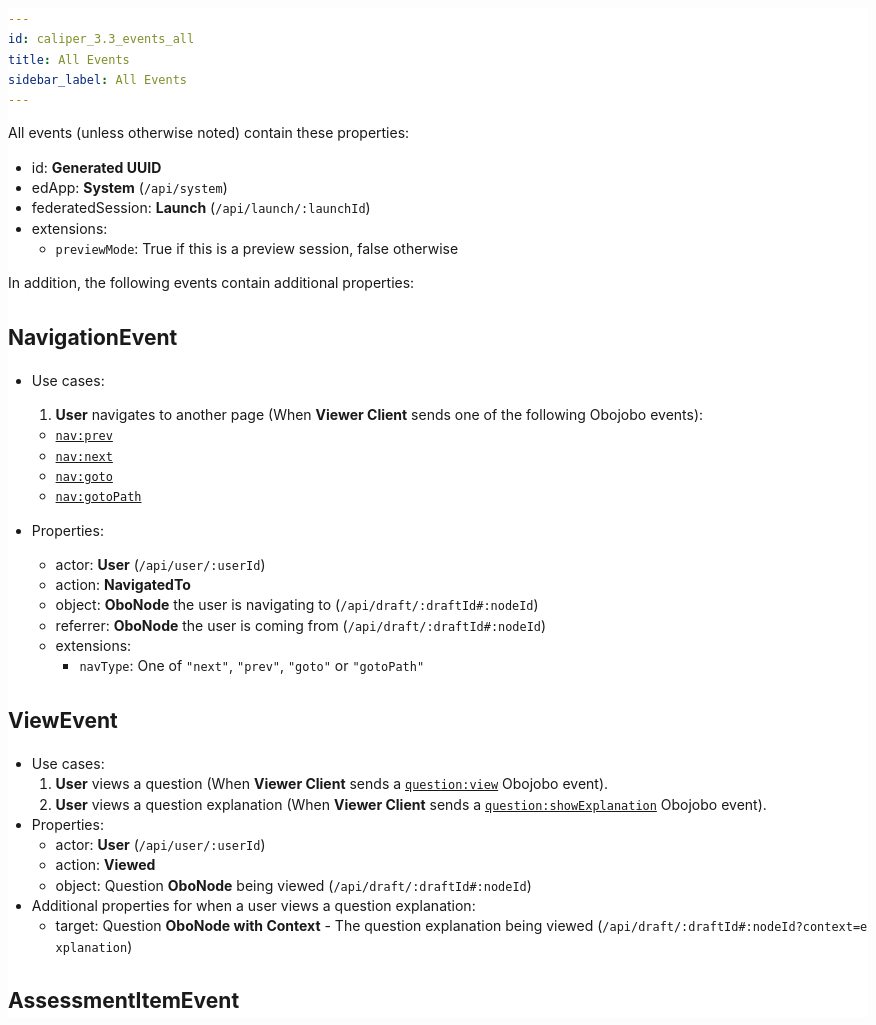 ```yaml
---
id: caliper_3.3_events_all
title: All Events
sidebar_label: All Events
---
```


All events (unless otherwise noted) contain these properties:

* id: **Generated UUID**
* edApp: **System** (`/api/system`)
* federatedSession: **Launch** (`/api/launch/:launchId`)
* extensions:
  * `previewMode`: True if this is a preview session, false otherwise

In addition, the following events contain additional properties:

## NavigationEvent

* Use cases:
  1.  **User** navigates to another page (When **Viewer Client** sends one of the following Obojobo events):
  * [`nav:prev`](events_3.3_all.md#nav-prev)
  * [`nav:next`](events_3.3_all.md#nav-next)
  * [`nav:goto`](events_3.3_all.md#nav-goto)
  * [`nav:gotoPath`](events_3.3_all.md#nav-gotopath)
* Properties:

  * actor: **User** (`/api/user/:userId`)
  * action: **NavigatedTo**
  * object: **OboNode** the user is navigating to (`/api/draft/:draftId#:nodeId`)
  * referrer: **OboNode** the user is coming from (`/api/draft/:draftId#:nodeId`)
  * extensions:
    * `navType`: One of `"next"`, `"prev"`, `"goto"` or `"gotoPath"`

## ViewEvent

* Use cases:
  1.  **User** views a question (When **Viewer Client** sends a [`question:view`](events_3.3_all.md#question-view) Obojobo event).
  2.  **User** views a question explanation (When **Viewer Client** sends a [`question:showExplanation`](events_3.3_all.md#question-showexplanation) Obojobo event).
* Properties:
  * actor: **User** (`/api/user/:userId`)
  * action: **Viewed**
  * object: Question **OboNode** being viewed (`/api/draft/:draftId#:nodeId`)
* Additional properties for when a user views a question explanation:
  * target: Question **OboNode with Context** - The question explanation being viewed (`/api/draft/:draftId#:nodeId?context=explanation`)

## AssessmentItemEvent
